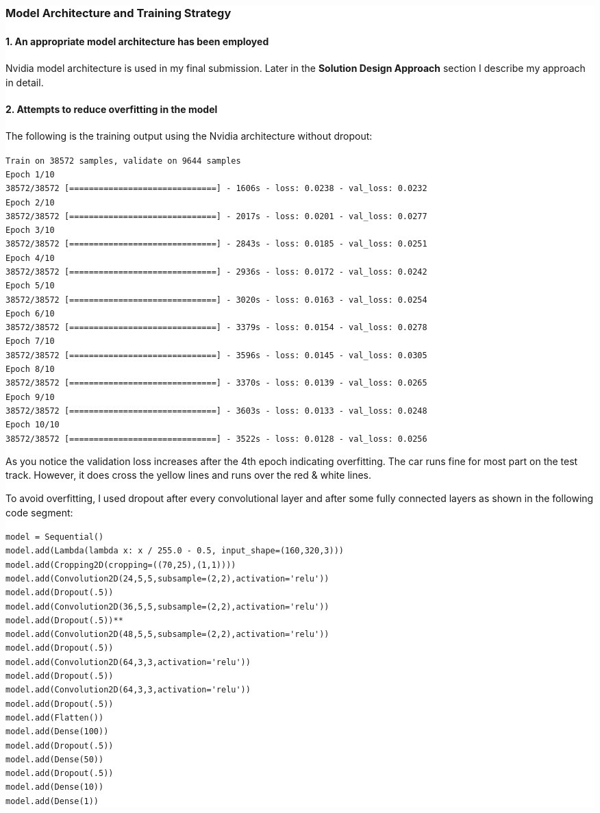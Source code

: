 ### Model Architecture and Training Strategy

#### 1. An appropriate model architecture has been employed

Nvidia model architecture is used in my final submission. Later in the **Solution Design Approach** section I describe my approach in detail.

#### 2. Attempts to reduce overfitting in the model

The following is the training output using the Nvidia architecture without dropout:

```
Train on 38572 samples, validate on 9644 samples
Epoch 1/10
38572/38572 [==============================] - 1606s - loss: 0.0238 - val_loss: 0.0232
Epoch 2/10
38572/38572 [==============================] - 2017s - loss: 0.0201 - val_loss: 0.0277
Epoch 3/10
38572/38572 [==============================] - 2843s - loss: 0.0185 - val_loss: 0.0251
Epoch 4/10
38572/38572 [==============================] - 2936s - loss: 0.0172 - val_loss: 0.0242
Epoch 5/10
38572/38572 [==============================] - 3020s - loss: 0.0163 - val_loss: 0.0254
Epoch 6/10
38572/38572 [==============================] - 3379s - loss: 0.0154 - val_loss: 0.0278
Epoch 7/10
38572/38572 [==============================] - 3596s - loss: 0.0145 - val_loss: 0.0305
Epoch 8/10
38572/38572 [==============================] - 3370s - loss: 0.0139 - val_loss: 0.0265
Epoch 9/10
38572/38572 [==============================] - 3603s - loss: 0.0133 - val_loss: 0.0248
Epoch 10/10
38572/38572 [==============================] - 3522s - loss: 0.0128 - val_loss: 0.0256
```

As you notice the validation loss increases after the 4th epoch indicating overfitting. The car runs fine for most part on the test track. However, it does cross the yellow lines and runs over the red & white lines. 

To avoid overfitting, I used dropout after every convolutional layer and after some fully connected layers as shown in the following code segment:

```
model = Sequential()
model.add(Lambda(lambda x: x / 255.0 - 0.5, input_shape=(160,320,3)))
model.add(Cropping2D(cropping=((70,25),(1,1))))
model.add(Convolution2D(24,5,5,subsample=(2,2),activation='relu'))
model.add(Dropout(.5))
model.add(Convolution2D(36,5,5,subsample=(2,2),activation='relu'))
model.add(Dropout(.5))**
model.add(Convolution2D(48,5,5,subsample=(2,2),activation='relu'))
model.add(Dropout(.5))
model.add(Convolution2D(64,3,3,activation='relu'))
model.add(Dropout(.5))
model.add(Convolution2D(64,3,3,activation='relu'))
model.add(Dropout(.5))
model.add(Flatten())
model.add(Dense(100))
model.add(Dropout(.5))
model.add(Dense(50))
model.add(Dropout(.5))
model.add(Dense(10))
model.add(Dense(1))
```
